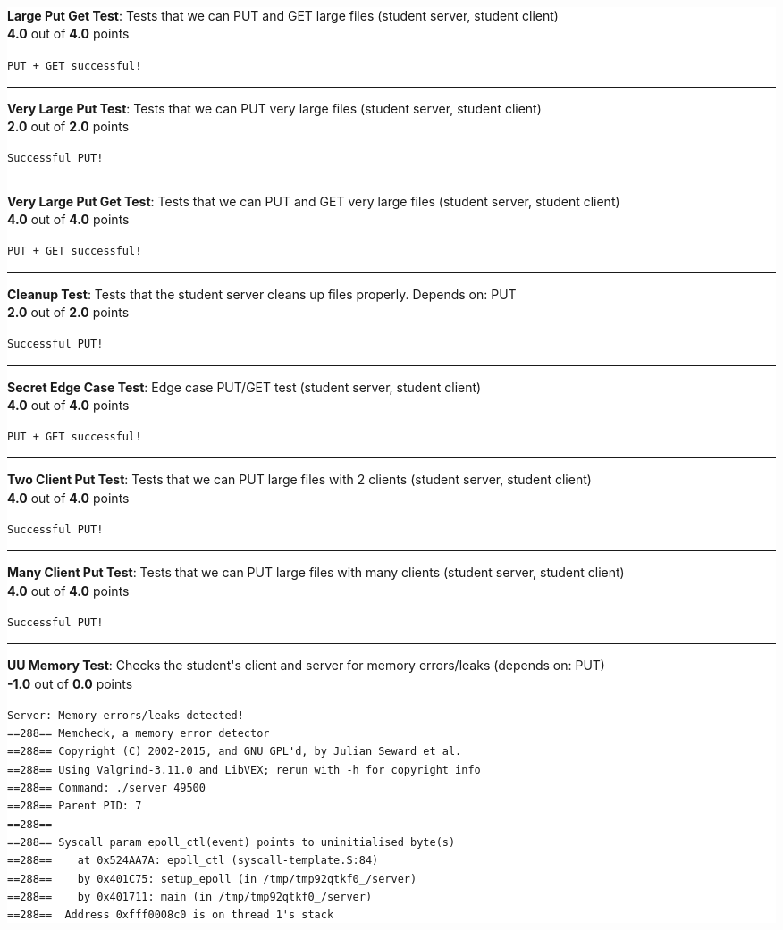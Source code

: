 **Large Put Get Test**: Tests that we can PUT and GET large files (student server, student client)  
**4.0** out of **4.0** points
```
PUT + GET successful!
```
---

**Very Large Put Test**: Tests that we can PUT very large files (student server, student client)  
**2.0** out of **2.0** points
```
Successful PUT!
```
---

**Very Large Put Get Test**: Tests that we can PUT and GET very large files (student server, student client)  
**4.0** out of **4.0** points
```
PUT + GET successful!
```
---

**Cleanup Test**: Tests that the student server cleans up files properly. Depends on: PUT  
**2.0** out of **2.0** points
```
Successful PUT!
```
---

**Secret Edge Case Test**: Edge case PUT/GET test (student server, student client)  
**4.0** out of **4.0** points
```
PUT + GET successful!
```
---

**Two Client Put Test**: Tests that we can PUT large files with 2 clients (student server, student client)  
**4.0** out of **4.0** points
```
Successful PUT!
```
---

**Many Client Put Test**: Tests that we can PUT large files with many clients (student server, student client)  
**4.0** out of **4.0** points
```
Successful PUT!
```
---

**UU Memory Test**: Checks the student's client and server for memory errors/leaks (depends on: PUT)  
**-1.0** out of **0.0** points
```
Server: Memory errors/leaks detected!
==288== Memcheck, a memory error detector
==288== Copyright (C) 2002-2015, and GNU GPL'd, by Julian Seward et al.
==288== Using Valgrind-3.11.0 and LibVEX; rerun with -h for copyright info
==288== Command: ./server 49500
==288== Parent PID: 7
==288== 
==288== Syscall param epoll_ctl(event) points to uninitialised byte(s)
==288==    at 0x524AA7A: epoll_ctl (syscall-template.S:84)
==288==    by 0x401C75: setup_epoll (in /tmp/tmp92qtkf0_/server)
==288==    by 0x401711: main (in /tmp/tmp92qtkf0_/server)
==288==  Address 0xfff0008c0 is on thread 1's stack
```